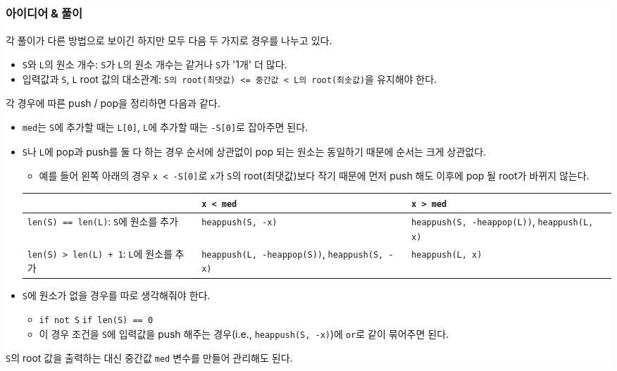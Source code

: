 ### 아이디어 & 풀이

각 풀이가 다른 방법으로 보이긴 하지만 모두 다음 두 가지로 경우를 나누고 있다.

* `S`와 `L`의 원소 개수: `S`가 `L`의 원소 개수는 같거나 `S`가 '1개' 더 많다.
* 입력값과 `S`, `L` root 값의 대소관계: `S의 root(최댓값) <= 중간값 < L의 root(최솟값)`을 유지해야 한다.

각 경우에 따른 push / pop을 정리하면 다음과 같다.

* `med`는 `S`에 추가할 때는 `L[0]`, `L`에 추가할 때는 `-S[0]`로 잡아주면 된다.
* `S`나 `L`에 pop과 push를 둘 다 하는 경우 순서에 상관없이 pop 되는 원소는 동일하기 때문에 순서는 크게 상관없다.
    * 예를 들어 왼쪽 아래의 경우 `x < -S[0]`로 `x`가 `S`의 root(최댓값)보다 작기 때문에 먼저 push 해도 이후에 pop 될 root가 바뀌지 않는다.

    |                                          | `x < med`                                        | `x > med`                                        |
    | ---------------------------------------- | ------------------------------------------------ | ------------------------------------------------ |
    | `len(S) == len(L)`: `S`에 원소를 추가    | `heappush(S, -x)`                                | `heappush(S, -heappop(L))`, `heappush(L, x)` |
    | `len(S) > len(L) + 1`: `L`에 원소를 추가 | `heappush(L, -heappop(S))`, `heappush(S, -x)` | `heappush(L, x)`                                 |

* `S`에 원소가 없을 경우를 따로 생각해줘야 한다.
    * `if not S` `if len(S) == 0`
    * 이 경우 조건을 `S`에 입력값을 push 해주는 경우(i.e., `heappush(S, -x)`)에 `or`로 같이 묶어주면 된다.

`S`의 root 값을 출력하는 대신 중간값 `med` 변수를 만들어 관리해도 된다.
